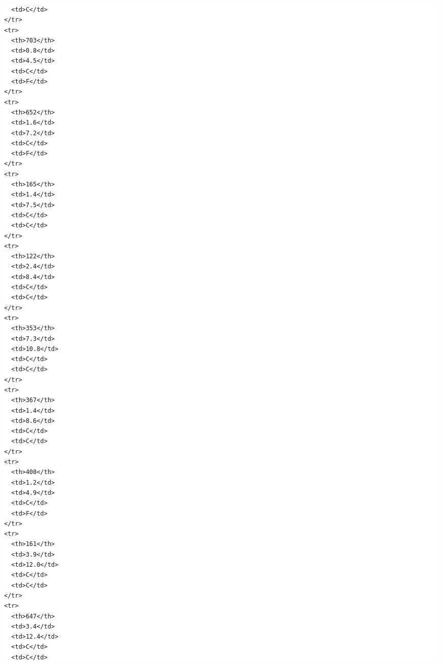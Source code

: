       <td>C</td>
    </tr>
    <tr>
      <th>703</th>
      <td>0.8</td>
      <td>4.5</td>
      <td>C</td>
      <td>F</td>
    </tr>
    <tr>
      <th>652</th>
      <td>1.6</td>
      <td>7.2</td>
      <td>C</td>
      <td>F</td>
    </tr>
    <tr>
      <th>165</th>
      <td>1.4</td>
      <td>7.5</td>
      <td>C</td>
      <td>C</td>
    </tr>
    <tr>
      <th>122</th>
      <td>2.4</td>
      <td>8.4</td>
      <td>C</td>
      <td>C</td>
    </tr>
    <tr>
      <th>353</th>
      <td>7.3</td>
      <td>10.8</td>
      <td>C</td>
      <td>C</td>
    </tr>
    <tr>
      <th>367</th>
      <td>1.4</td>
      <td>8.6</td>
      <td>C</td>
      <td>C</td>
    </tr>
    <tr>
      <th>408</th>
      <td>1.2</td>
      <td>4.9</td>
      <td>C</td>
      <td>F</td>
    </tr>
    <tr>
      <th>161</th>
      <td>3.9</td>
      <td>12.0</td>
      <td>C</td>
      <td>C</td>
    </tr>
    <tr>
      <th>647</th>
      <td>3.4</td>
      <td>12.4</td>
      <td>C</td>
      <td>C</td>